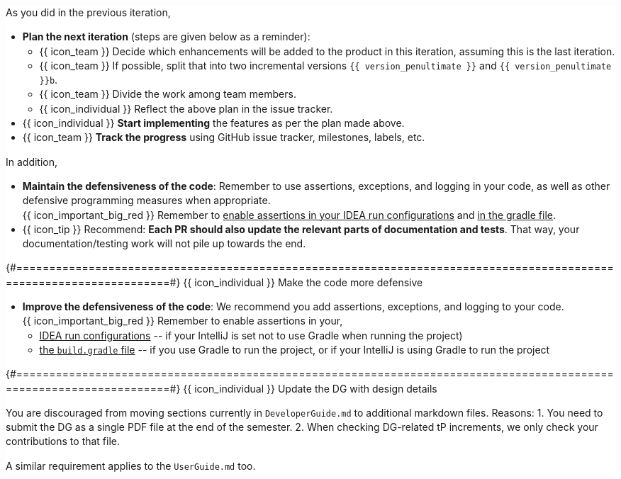 As you did in the previous iteration,
* **Plan the next iteration** (steps are given below as a reminder):
  * {{ icon_team }} Decide which enhancements will be added to the product in this iteration, assuming this is the last iteration.
  * {{ icon_team }} If possible, split that into two incremental versions `{{ version_penultimate }}` and `{{ version_penultimate }}b`.
  * {{ icon_team }} Divide the work among team members.
  * {{ icon_individual }} Reflect the above plan in the issue tracker.
* {{ icon_individual }} **Start implementing** the features as per the plan made above.
* {{ icon_team }} **Track the progress** using GitHub issue tracker, milestones, labels, etc.

In addition,
* **Maintain the defensiveness of the code**: Remember to use assertions, exceptions, and logging in your code, as well as other defensive programming measures when appropriate.<br>
  {{ icon_important_big_red }} Remember to [enable assertions in your IDEA run configurations](https://se-education.org/guides/tutorials/intellijUsefulSettings.html) and [in the gradle file](https://se-education.org/guides/tutorials/gradle.html#enabling-assertions).
* {{ icon_tip }} Recommend: **Each PR should also update the relevant parts of documentation and tests**. That way, your documentation/testing work will not pile up towards the end.

</div>
</div>
{#====================================================================================================================#}
<span id="heading_make_code_more_defensive">{{ icon_individual }} Make the code more defensive</span>
<div id="desc_make_code_more_defensive">

* **Improve the defensiveness of the code**: We recommend you add assertions, exceptions, and logging to your code.<br>
  {{ icon_important_big_red }} Remember to enable assertions in your,
  * [IDEA run configurations](https://stackoverflow.com/questions/18168257/where-to-add-compiler-options-like-ea-in-intellij-idea) -- if your IntelliJ is set not to use Gradle when running the project)
  * [the `build.gradle` file](https://stackoverflow.com/questions/48396274/how-to-enable-assertions-in-the-gradle-run-task) -- if you use Gradle to run the project, or if your IntelliJ is using Gradle to run the project
</div>
{#====================================================================================================================#}
<span id="heading_update_dg_with_design_details">{{ icon_individual }} Update the DG with design details</span>
<div id="desc_update_dg_with_design_details">
<include src="tp-tasks-fragment.md#alert-time-sensitive" />


<div class="indented" tags="m--cs2103 m--tic4002">
<box type="warning" seamless>

You are discouraged from moving sections currently in `DeveloperGuide.md` to additional markdown files. Reasons: 1. You need to submit the DG as a single PDF file at the end of the semester. 2. When checking DG-related tP increments, we only check your contributions to that file.

A similar requirement applies to the `UserGuide.md` too.
</box>
</div>
<div class="indented-level2" tags="m--cs2103 m--tic4002">
